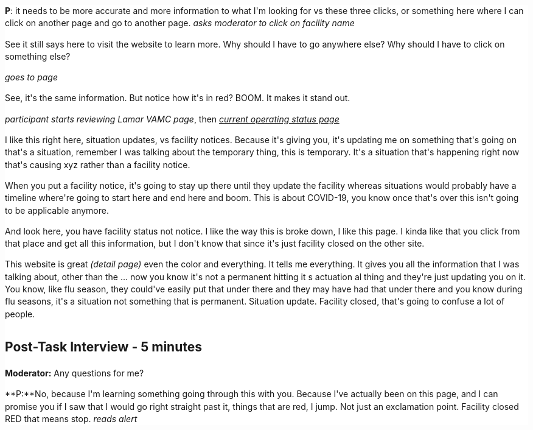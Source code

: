 **P**: it needs to be more accurate and more information to what I'm looking for vs these three clicks, or something here where I can click on another page and go to another page. *asks moderator to click on facility name*

See it still says here to visit the website to learn more. Why should I have to go anywhere else? Why should I have to click on something else? 

*goes to page* 

See, it's the same information. But notice how it's in red? BOOM. It makes it stand out.

*participant starts reviewing Lamar VAMC page*, then *[current operating status page](https://www.denver.va.gov/DENVER/emergency/index.asp)*

I like this right here, situation updates, vs facility notices. Because it's giving you, it's updating me on something that's going on that's a situation, remember I was talking about the temporary thing, this is temporary. It's a situation that's happening right now that's causing xyz rather than a facility notice. 

When you put a facility notice, it's going to stay up there until they update the facility whereas situations would probably have a timeline where're going to start here and end here and boom. This is about COVID-19, you know once that's over this isn't going to be applicable anymore.  

And look here, you have facility status not notice. I like the way this is broke down, I like this page. I kinda like that you click from that place and get all this information, but I don't know that since it's just facility closed on the other site.

This website is great *(detail page)* even the color and everything. It tells me everything. It gives you all the information that I was talking about, other than the ... now you know it's not a permanent hitting it s actuation al thing and they're just updating you on it.  You know, like flu season, they could've easily put that under there and they may have had that under there and you know during flu seasons, it's a situation not something that is permanent. Situation update. Facility closed, that's going to confuse a lot of people.



## Post-Task Interview - 5 minutes

**Moderator:**  Any questions for me? 

**P:**No, because I'm learning something going through this with you. Because I've actually been on this page, and I can promise you if I saw that I would go right straight past it, things that are red, I jump. Not just an exclamation point. Facility closed RED that means stop. *reads alert*

